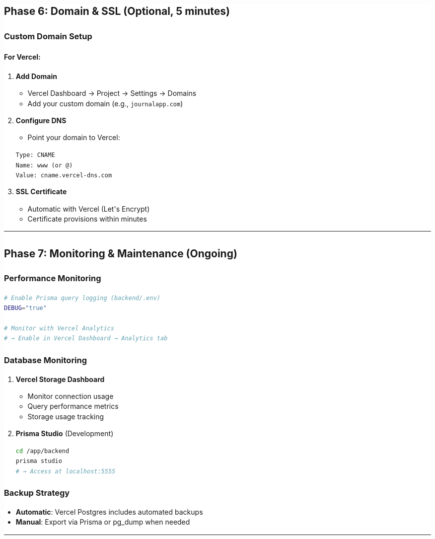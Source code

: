 
## Phase 6: Domain & SSL (Optional, 5 minutes)

### Custom Domain Setup

#### For Vercel:
1. **Add Domain**
   - Vercel Dashboard → Project → Settings → Domains
   - Add your custom domain (e.g., `journalapp.com`)
   
2. **Configure DNS**
   - Point your domain to Vercel:
   ```
   Type: CNAME
   Name: www (or @)
   Value: cname.vercel-dns.com
   ```

3. **SSL Certificate**
   - Automatic with Vercel (Let's Encrypt)
   - Certificate provisions within minutes

---

## Phase 7: Monitoring & Maintenance (Ongoing)

### Performance Monitoring
```bash
# Enable Prisma query logging (backend/.env)
DEBUG="true"

# Monitor with Vercel Analytics
# → Enable in Vercel Dashboard → Analytics tab
```

### Database Monitoring
1. **Vercel Storage Dashboard**
   - Monitor connection usage
   - Query performance metrics
   - Storage usage tracking

2. **Prisma Studio** (Development)
   ```bash
   cd /app/backend
   prisma studio
   # → Access at localhost:5555
   ```

### Backup Strategy
- **Automatic**: Vercel Postgres includes automated backups
- **Manual**: Export via Prisma or pg_dump when needed

---